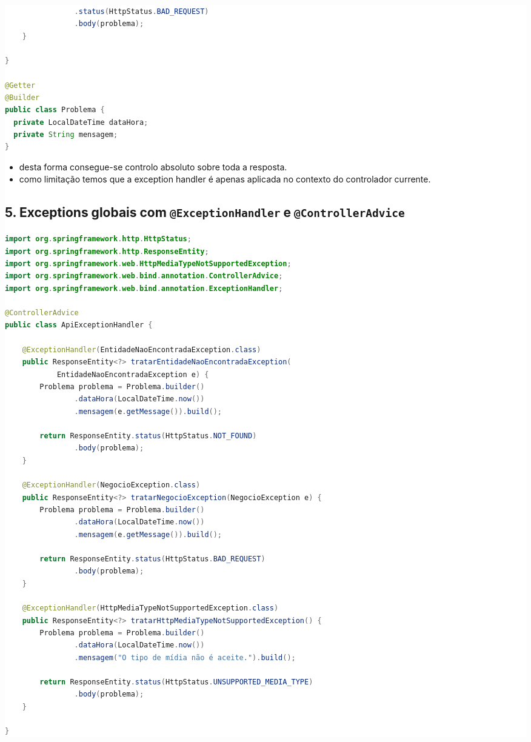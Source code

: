 ```java
                .status(HttpStatus.BAD_REQUEST)
                .body(problema);
    }

}

@Getter
@Builder
public class Problema {
  private LocalDateTime dataHora;
  private String mensagem;
}
```

* desta forma consegue-se controlo absoluto sobre toda a resposta.
* como limitação temos que a exception handler é apenas aplicada no contexto do controlador currente.

## 5. Exceptions globais com `@ExceptionHandler` e `@ControllerAdvice`

```java
import org.springframework.http.HttpStatus;
import org.springframework.http.ResponseEntity;
import org.springframework.web.HttpMediaTypeNotSupportedException;
import org.springframework.web.bind.annotation.ControllerAdvice;
import org.springframework.web.bind.annotation.ExceptionHandler;

@ControllerAdvice
public class ApiExceptionHandler {

    @ExceptionHandler(EntidadeNaoEncontradaException.class)
    public ResponseEntity<?> tratarEntidadeNaoEncontradaException(
            EntidadeNaoEncontradaException e) {
        Problema problema = Problema.builder()
                .dataHora(LocalDateTime.now())
                .mensagem(e.getMessage()).build();
        
        return ResponseEntity.status(HttpStatus.NOT_FOUND)
                .body(problema);
    }
    
    @ExceptionHandler(NegocioException.class)
    public ResponseEntity<?> tratarNegocioException(NegocioException e) {
        Problema problema = Problema.builder()
                .dataHora(LocalDateTime.now())
                .mensagem(e.getMessage()).build();
        
        return ResponseEntity.status(HttpStatus.BAD_REQUEST)
                .body(problema);
    }
    
    @ExceptionHandler(HttpMediaTypeNotSupportedException.class)
    public ResponseEntity<?> tratarHttpMediaTypeNotSupportedException() {
        Problema problema = Problema.builder()
                .dataHora(LocalDateTime.now())
                .mensagem("O tipo de mídia não é aceite.").build();
        
        return ResponseEntity.status(HttpStatus.UNSUPPORTED_MEDIA_TYPE)
                .body(problema);
    }
    
}
```